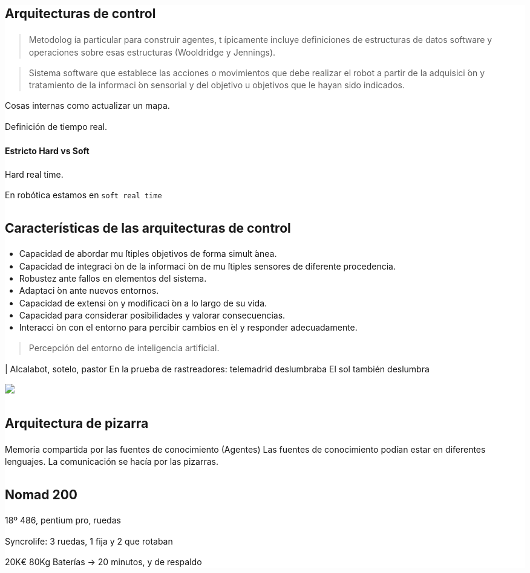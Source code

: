 ## Arquitecturas de control 
> Metodolog ́ıa particular para construir agentes, t ́ıpicamente incluye definiciones de estructuras de datos software y operaciones sobre esas estructuras (Wooldridge y Jennings).   

> Sistema software que establece las acciones o movimientos que debe realizar el robot a partir de la adquisici ́on y tratamiento de la informaci ́on sensorial y del objetivo u objetivos que le hayan sido indicados.   

Cosas internas como actualizar un mapa.

Definición de tiempo real.

#### Estricto Hard vs Soft
Hard real time.

En robótica estamos en `soft real time`

## Características de las arquitecturas de control
* Capacidad de abordar mu ́ltiples objetivos de forma simult ́anea. 
* Capacidad de integraci ́on de la informaci ́on de mu ́ltiples sensores de 
diferente procedencia. 
* Robustez ante fallos en elementos del sistema. 
* Adaptaci ́on ante nuevos entornos. 
* Capacidad de extensi ́on y modificaci ́on a lo largo de su vida. 
* Capacidad para considerar posibilidades y valorar consecuencias. 
* Interacci ́on con el entorno para percibir cambios en ́el y responder adecuadamente. 

> Percepción del entorno de inteligencia artificial.  

| Alcalabot, sotelo, pastor
En la prueba de rastreadores: telemadrid deslumbraba
El sol también deslumbra

![](a15%20ROBOTS%20AUTO%CC%81NOMOS/Captura%20de%20pantalla%202019-10-01%20a%20las%2019.34.03%202.png)

## Arquitectura de pizarra
Memoria compartida por las fuentes de conocimiento (Agentes)
Las fuentes de conocimiento podían estar en diferentes  lenguajes. La comunicación se hacía por las pizarras.

## Nomad 200
18º
486, pentium pro, 
ruedas

Syncrolife: 3 ruedas, 1 fija y 2 que rotaban

20K€
80Kg
Baterías -> 20 minutos, y de respaldo
